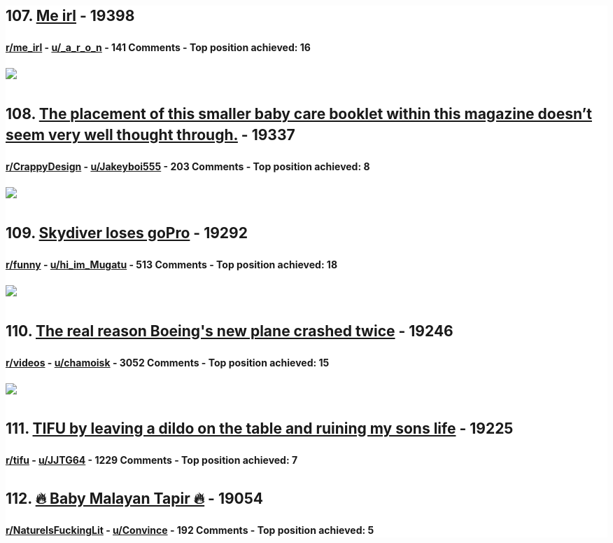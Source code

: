 ## 107. [Me irl](http://reddit.com/r/me_irl/comments/bdju65/me_irl/) - 19398
#### [r/me_irl](http://reddit.com/r/me_irl) - [u/_a_r_o_n](http://reddit.com/u/_a_r_o_n) - 141 Comments - Top position achieved: 16

<a href="https://i.redd.it/f16ki1tg5hs21.jpg"><img src="https://a.thumbs.redditmedia.com/kG8H2NnakX0OAZrWNJul4GftvoQcanFP_R3JsmjZXc4.jpg"></img></a>

## 108. [The placement of this smaller baby care booklet within this magazine doesn’t seem very well thought through.](http://reddit.com/r/CrappyDesign/comments/bdlo0a/the_placement_of_this_smaller_baby_care_booklet/) - 19337
#### [r/CrappyDesign](http://reddit.com/r/CrappyDesign) - [u/Jakeyboi555](http://reddit.com/u/Jakeyboi555) - 203 Comments - Top position achieved: 8

<a href="https://v.redd.it/9fdsct7uzhs21"><img src="https://a.thumbs.redditmedia.com/5wmq1keQ86fo05qcyKEjrSL7tEO7v6-HifUEozZjUq0.jpg"></img></a>

## 109. [Skydiver loses goPro](http://reddit.com/r/funny/comments/bd9ght/skydiver_loses_gopro/) - 19292
#### [r/funny](http://reddit.com/r/funny) - [u/hi_im_Mugatu](http://reddit.com/u/hi_im_Mugatu) - 513 Comments - Top position achieved: 18

<a href="https://v.redd.it/h1chsqf0kbs21"><img src="https://b.thumbs.redditmedia.com/MqH9wlJEvalPQbV9dZ7FtwAZLbrBgbTO5TP31y6njdI.jpg"></img></a>

## 110. [The real reason Boeing's new plane crashed twice](http://reddit.com/r/videos/comments/bdfqm4/the_real_reason_boeings_new_plane_crashed_twice/) - 19246
#### [r/videos](http://reddit.com/r/videos) - [u/chamoisk](http://reddit.com/u/chamoisk) - 3052 Comments - Top position achieved: 15

<a href="https://www.youtube.com/watch?v=H2tuKiiznsY"><img src="https://b.thumbs.redditmedia.com/NZ5zG3VqoPDV97tJ3AE-28--Mel7-CDAW5BaB4ovR5M.jpg"></img></a>

## 111. [TIFU by leaving a dildo on the table and ruining my sons life](http://reddit.com/r/tifu/comments/bdfc15/tifu_by_leaving_a_dildo_on_the_table_and_ruining/) - 19225
#### [r/tifu](http://reddit.com/r/tifu) - [u/JJTG64](http://reddit.com/u/JJTG64) - 1229 Comments - Top position achieved: 7

## 112. [🔥 Baby Malayan Tapir 🔥](http://reddit.com/r/NatureIsFuckingLit/comments/bdmo30/baby_malayan_tapir/) - 19054
#### [r/NatureIsFuckingLit](http://reddit.com/r/NatureIsFuckingLit) - [u/Convince](http://reddit.com/u/Convince) - 192 Comments - Top position achieved: 5
